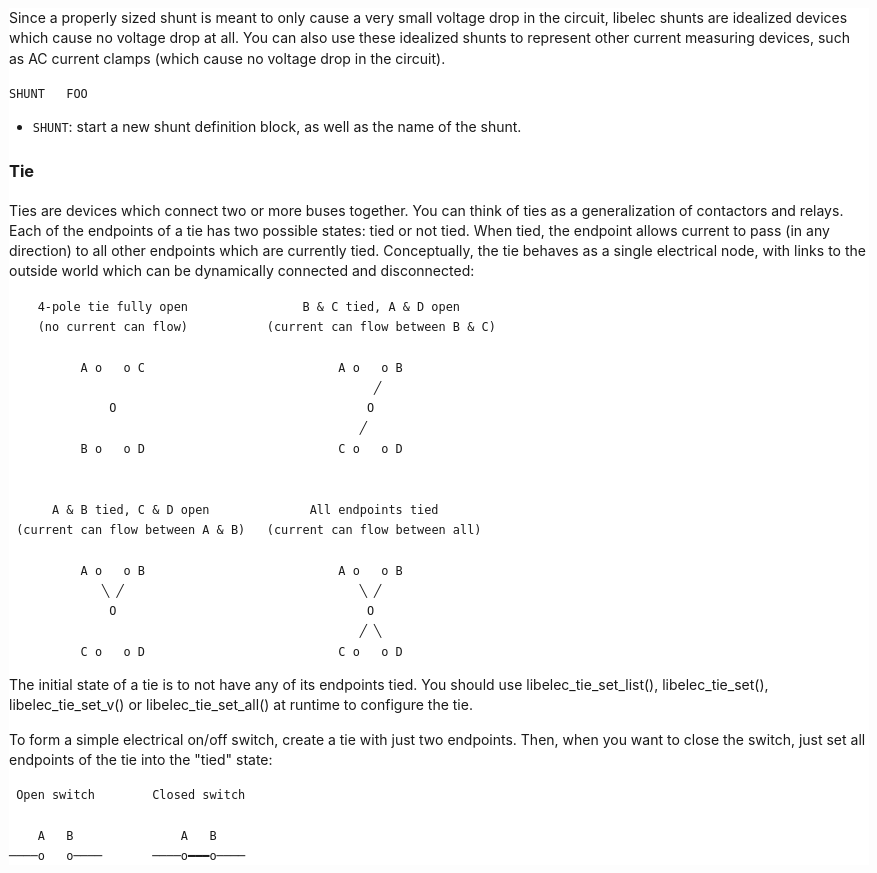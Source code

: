 Since a properly sized shunt is meant to only cause a very small voltage
drop in the circuit, libelec shunts are idealized devices which cause no
voltage drop at all. You can also use these idealized shunts to represent
other current measuring devices, such as AC current clamps (which cause
no voltage drop in the circuit).

```
SHUNT   FOO
```

- `SHUNT`: start a new shunt definition block, as well as the name of the
shunt.

### Tie

Ties are devices which connect two or more buses together. You can think
of ties as a generalization of contactors and relays. Each of the
endpoints of a tie has two possible states: tied or not tied. When tied,
the endpoint allows current to pass (in any direction) to all other
endpoints which are currently tied. Conceptually, the tie behaves as a
single electrical node, with links to the outside world which can be
dynamically connected and disconnected:

```
    4-pole tie fully open                B & C tied, A & D open
    (no current can flow)           (current can flow between B & C)

          A o   o C                           A o   o B
                                                   ╱
              O                                   O
                                                 ╱
          B o   o D                           C o   o D


      A & B tied, C & D open              All endpoints tied
 (current can flow between A & B)   (current can flow between all)

          A o   o B                           A o   o B
             ╲ ╱                                 ╲ ╱
              O                                   O
                                                 ╱ ╲
          C o   o D                           C o   o D
```

The initial state of a tie is to not have any of its endpoints tied. You
should use libelec_tie_set_list(), libelec_tie_set(), libelec_tie_set_v()
or libelec_tie_set_all() at runtime to configure the tie.

To form a simple electrical on/off switch, create a tie with just two
endpoints. Then, when you want to close the switch, just set all
endpoints of the tie into the "tied" state:
```
 Open switch        Closed switch

    A   B               A   B
────o   o────       ────o━━━o────
```
